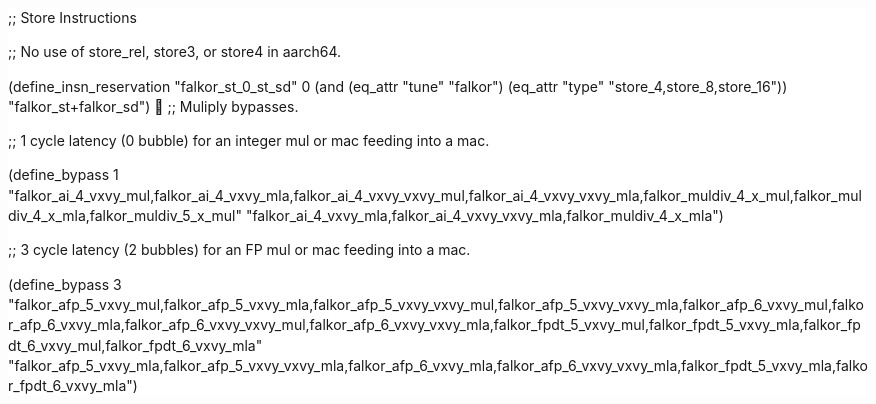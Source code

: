;; Store Instructions

;; No use of store_rel, store3, or store4 in aarch64.

(define_insn_reservation "falkor_st_0_st_sd" 0
  (and (eq_attr "tune" "falkor")
       (eq_attr "type" "store_4,store_8,store_16"))
  "falkor_st+falkor_sd")

;; Muliply bypasses.

;; 1 cycle latency (0 bubble) for an integer mul or mac feeding into a mac.

(define_bypass 1
  "falkor_ai_4_vxvy_mul,falkor_ai_4_vxvy_mla,falkor_ai_4_vxvy_vxvy_mul,falkor_ai_4_vxvy_vxvy_mla,falkor_muldiv_4_x_mul,falkor_muldiv_4_x_mla,falkor_muldiv_5_x_mul"
  "falkor_ai_4_vxvy_mla,falkor_ai_4_vxvy_vxvy_mla,falkor_muldiv_4_x_mla")

;; 3 cycle latency (2 bubbles) for an FP mul or mac feeding into a mac.

(define_bypass 3
  "falkor_afp_5_vxvy_mul,falkor_afp_5_vxvy_mla,falkor_afp_5_vxvy_vxvy_mul,falkor_afp_5_vxvy_vxvy_mla,falkor_afp_6_vxvy_mul,falkor_afp_6_vxvy_mla,falkor_afp_6_vxvy_vxvy_mul,falkor_afp_6_vxvy_vxvy_mla,falkor_fpdt_5_vxvy_mul,falkor_fpdt_5_vxvy_mla,falkor_fpdt_6_vxvy_mul,falkor_fpdt_6_vxvy_mla"
  "falkor_afp_5_vxvy_mla,falkor_afp_5_vxvy_vxvy_mla,falkor_afp_6_vxvy_mla,falkor_afp_6_vxvy_vxvy_mla,falkor_fpdt_5_vxvy_mla,falkor_fpdt_6_vxvy_mla")
